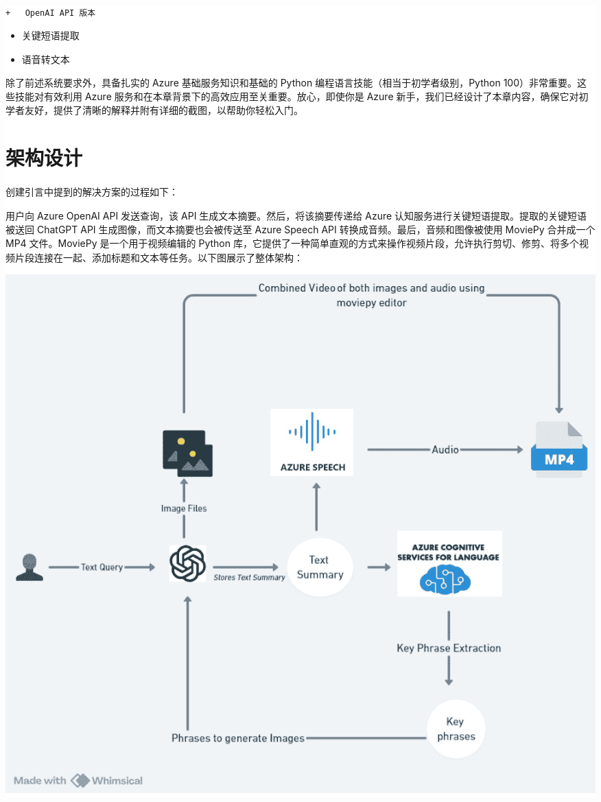     +   OpenAI API 版本

+   关键短语提取

+   语音转文本

除了前述系统要求外，具备扎实的 Azure 基础服务知识和基础的 Python 编程语言技能（相当于初学者级别，Python 100）非常重要。这些技能对有效利用 Azure 服务和在本章背景下的高效应用至关重要。放心，即使你是 Azure 新手，我们已经设计了本章内容，确保它对初学者友好，提供了清晰的解释并附有详细的截图，以帮助你轻松入门。

# 架构设计

创建引言中提到的解决方案的过程如下：

用户向 Azure OpenAI API 发送查询，该 API 生成文本摘要。然后，将该摘要传递给 Azure 认知服务进行关键短语提取。提取的关键短语被送回 ChatGPT API 生成图像，而文本摘要也会被传送至 Azure Speech API 转换成音频。最后，音频和图像被使用 MoviePy 合并成一个 MP4 文件。MoviePy 是一个用于视频编辑的 Python 库，它提供了一种简单直观的方式来操作视频片段，允许执行剪切、修剪、将多个视频片段连接在一起、添加标题和文本等任务。以下图展示了整体架构：

![图 9.1：架构图](img/B21019_09_1.jpg)
